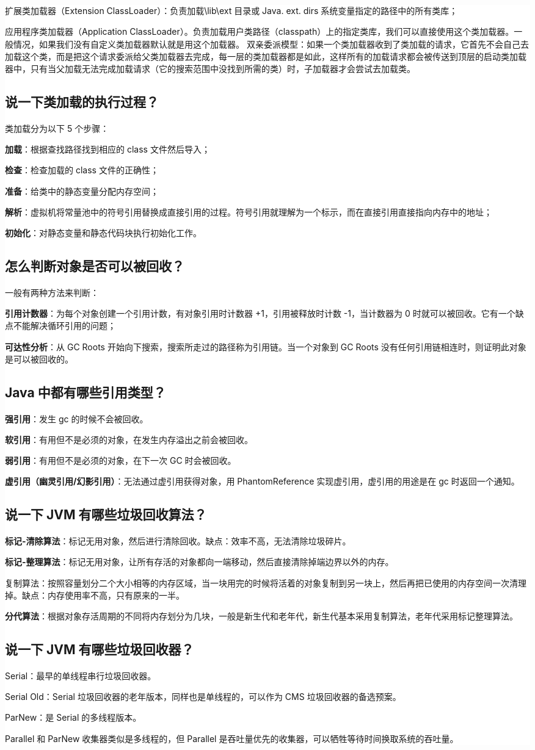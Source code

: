 扩展类加载器（Extension ClassLoader）：负责加载\lib\ext 目录或 Java. ext. dirs 系统变量指定的路径中的所有类库；

应用程序类加载器（Application ClassLoader）。负责加载用户类路径（classpath）上的指定类库，我们可以直接使用这个类加载器。一般情况，如果我们没有自定义类加载器默认就是用这个加载器。 双亲委派模型：如果一个类加载器收到了类加载的请求，它首先不会自己去加载这个类，而是把这个请求委派给父类加载器去完成，每一层的类加载器都是如此，这样所有的加载请求都会被传送到顶层的启动类加载器中，只有当父加载无法完成加载请求（它的搜索范围中没找到所需的类）时，子加载器才会尝试去加载类。

## 说一下类加载的执行过程？

类加载分为以下 5 个步骤：

**加载**：根据查找路径找到相应的 class 文件然后导入；

**检查**：检查加载的 class 文件的正确性；

**准备**：给类中的静态变量分配内存空间；

**解析**：虚拟机将常量池中的符号引用替换成直接引用的过程。符号引用就理解为一个标示，而在直接引用直接指向内存中的地址；

**初始化**：对静态变量和静态代码块执行初始化工作。

## 怎么判断对象是否可以被回收？

一般有两种方法来判断：

**引用计数器**：为每个对象创建一个引用计数，有对象引用时计数器 +1，引用被释放时计数 -1，当计数器为 0 时就可以被回收。它有一个缺点不能解决循环引用的问题；

**可达性分析**：从 GC Roots 开始向下搜索，搜索所走过的路径称为引用链。当一个对象到 GC Roots 没有任何引用链相连时，则证明此对象是可以被回收的。

## Java 中都有哪些引用类型？

**强引用**：发生 gc 的时候不会被回收。

**软引用**：有用但不是必须的对象，在发生内存溢出之前会被回收。

**弱引用**：有用但不是必须的对象，在下一次 GC 时会被回收。

**虚引用（幽灵引用/幻影引用）**：无法通过虚引用获得对象，用 PhantomReference 实现虚引用，虚引用的用途是在 gc 时返回一个通知。

## 说一下 JVM 有哪些垃圾回收算法？

**标记-清除算法**：标记无用对象，然后进行清除回收。缺点：效率不高，无法清除垃圾碎片。

**标记-整理算法**：标记无用对象，让所有存活的对象都向一端移动，然后直接清除掉端边界以外的内存。

复制算法：按照容量划分二个大小相等的内存区域，当一块用完的时候将活着的对象复制到另一块上，然后再把已使用的内存空间一次清理掉。缺点：内存使用率不高，只有原来的一半。

**分代算法**：根据对象存活周期的不同将内存划分为几块，一般是新生代和老年代，新生代基本采用复制算法，老年代采用标记整理算法。

## 说一下 JVM 有哪些垃圾回收器？

Serial：最早的单线程串行垃圾回收器。

Serial Old：Serial 垃圾回收器的老年版本，同样也是单线程的，可以作为 CMS 垃圾回收器的备选预案。

ParNew：是 Serial 的多线程版本。

Parallel 和 ParNew 收集器类似是多线程的，但 Parallel 是吞吐量优先的收集器，可以牺牲等待时间换取系统的吞吐量。
